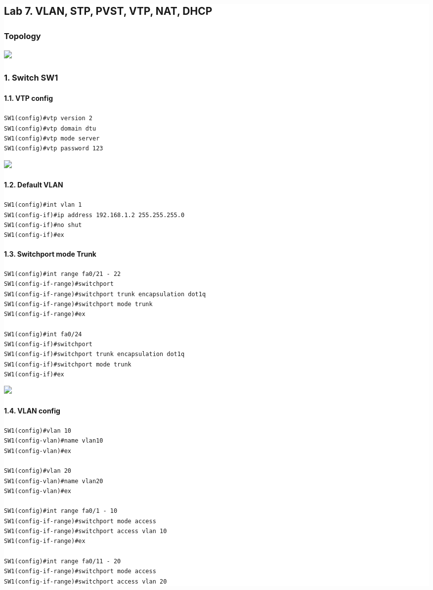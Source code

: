 ## Lab 7. VLAN, STP, PVST, VTP, NAT, DHCP

### Topology

<img src=https://github.com/user-attachments/assets/82911a2d-4ed0-4e03-a2a8-0c556d767d10 width=100%>

### 1. Switch SW1

#### 1.1. VTP config

```
SW1(config)#vtp version 2
SW1(config)#vtp domain dtu
SW1(config)#vtp mode server
SW1(config)#vtp password 123
```

<img src=https://github.com/user-attachments/assets/f8bda09a-8a0c-472b-b02c-dbbd59420b6e width=100%>

#### 1.2. Default VLAN

```
SW1(config)#int vlan 1
SW1(config-if)#ip address 192.168.1.2 255.255.255.0
SW1(config-if)#no shut
SW1(config-if)#ex
```

#### 1.3. Switchport mode Trunk

```
SW1(config)#int range fa0/21 - 22
SW1(config-if-range)#switchport
SW1(config-if-range)#switchport trunk encapsulation dot1q
SW1(config-if-range)#switchport mode trunk
SW1(config-if-range)#ex

SW1(config)#int fa0/24
SW1(config-if)#switchport
SW1(config-if)#switchport trunk encapsulation dot1q
SW1(config-if)#switchport mode trunk
SW1(config-if)#ex
```

<img src=https://github.com/user-attachments/assets/809339e9-b9fc-4720-a73d-b63b16da6b3b width=100%>

#### 1.4. VLAN config

```
SW1(config)#vlan 10
SW1(config-vlan)#name vlan10
SW1(config-vlan)#ex

SW1(config)#vlan 20
SW1(config-vlan)#name vlan20
SW1(config-vlan)#ex

SW1(config)#int range fa0/1 - 10
SW1(config-if-range)#switchport mode access
SW1(config-if-range)#switchport access vlan 10
SW1(config-if-range)#ex

SW1(config)#int range fa0/11 - 20
SW1(config-if-range)#switchport mode access
SW1(config-if-range)#switchport access vlan 20
```